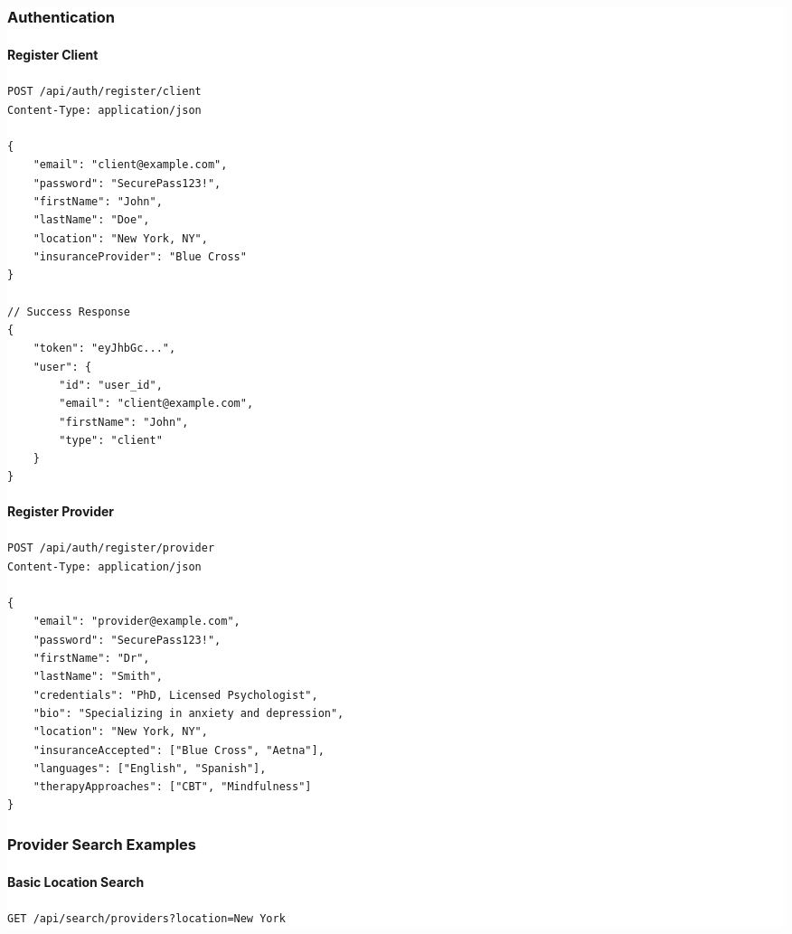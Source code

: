### Authentication

#### Register Client
```http
POST /api/auth/register/client
Content-Type: application/json

{
    "email": "client@example.com",
    "password": "SecurePass123!",
    "firstName": "John",
    "lastName": "Doe",
    "location": "New York, NY",
    "insuranceProvider": "Blue Cross"
}

// Success Response
{
    "token": "eyJhbGc...",
    "user": {
        "id": "user_id",
        "email": "client@example.com",
        "firstName": "John",
        "type": "client"
    }
}
```

#### Register Provider
```http
POST /api/auth/register/provider
Content-Type: application/json

{
    "email": "provider@example.com",
    "password": "SecurePass123!",
    "firstName": "Dr",
    "lastName": "Smith",
    "credentials": "PhD, Licensed Psychologist",
    "bio": "Specializing in anxiety and depression",
    "location": "New York, NY",
    "insuranceAccepted": ["Blue Cross", "Aetna"],
    "languages": ["English", "Spanish"],
    "therapyApproaches": ["CBT", "Mindfulness"]
}
```

### Provider Search Examples

#### Basic Location Search
```http
GET /api/search/providers?location=New York
```

